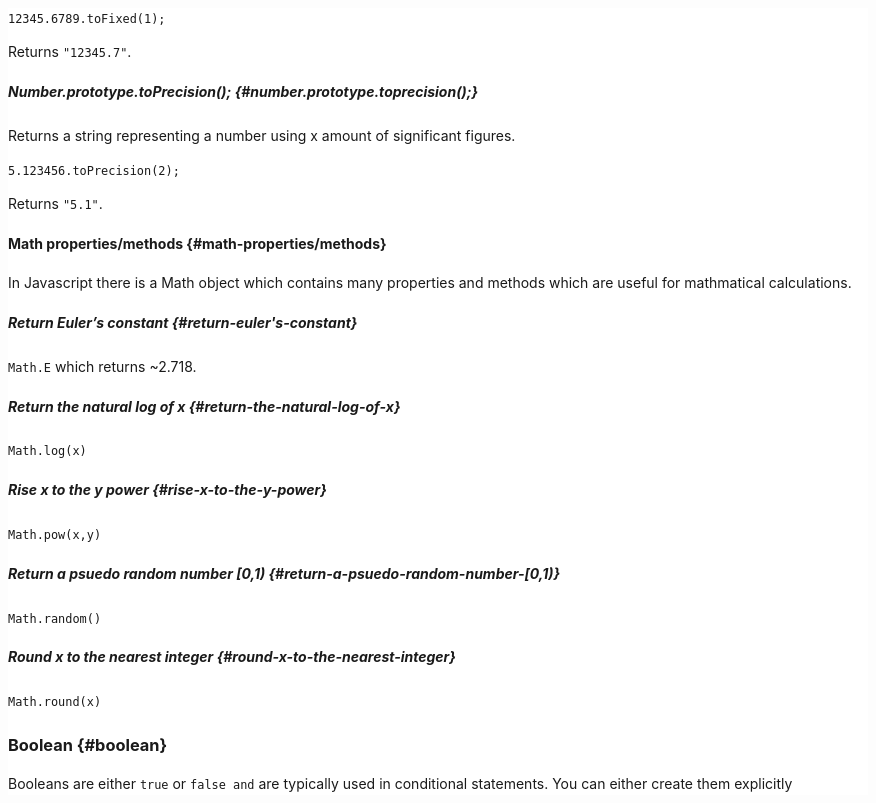 <pre><code class="language-javascript">12345.6789.toFixed(1);</code></pre>

Returns <code class="language-javascript">"12345.7"</code>.

##### <a href="#number.prototype.toprecision();" name="number.prototype.toprecision();"></a>Number.prototype.toPrecision(); {#number.prototype.toprecision();}

Returns a string representing a number using x amount of significant figures.

<pre><code class="language-javascript">5.123456.toPrecision(2);</code></pre>

Returns <code class="language-javascript">"5.1"</code>.

#### <a href="#math-properties/methods" name="math-properties/methods"></a>Math properties/methods {#math-properties/methods}

In Javascript there is a Math object which contains many properties and methods which are useful for mathmatical calculations.

##### <a href="#return-euler's-constant" name="return-euler's-constant"></a>Return Euler’s constant {#return-euler's-constant}

<code class="language-javascript">Math.E</code> which returns ~2.718.

##### <a href="#return-the-natural-log-of-x" name="return-the-natural-log-of-x"></a>Return the natural log of x {#return-the-natural-log-of-x}

<code class="language-javascript">Math.log(x)</code>

##### <a href="#rise-x-to-the-y-power" name="rise-x-to-the-y-power"></a>Rise x to the y power {#rise-x-to-the-y-power}

<code class="language-javascript">Math.pow(x,y)</code>

##### <a href="#return-a-psuedo-random-number-[0,1)" name="return-a-psuedo-random-number-[0,1)"></a>Return a psuedo random number [0,1) {#return-a-psuedo-random-number-[0,1)}

<code class="language-javascript">Math.random()</code>

##### <a href="#round-x-to-the-nearest-integer" name="round-x-to-the-nearest-integer"></a>Round x to the nearest integer {#round-x-to-the-nearest-integer}

<code class="language-javascript">Math.round(x)</code>

### <a href="#boolean" name="boolean"></a>Boolean {#boolean}

Booleans are either <code class="language-javascript">true</code> or <code class="language-javascript">false and</code> are typically used in conditional statements. You can either create them explicitly
